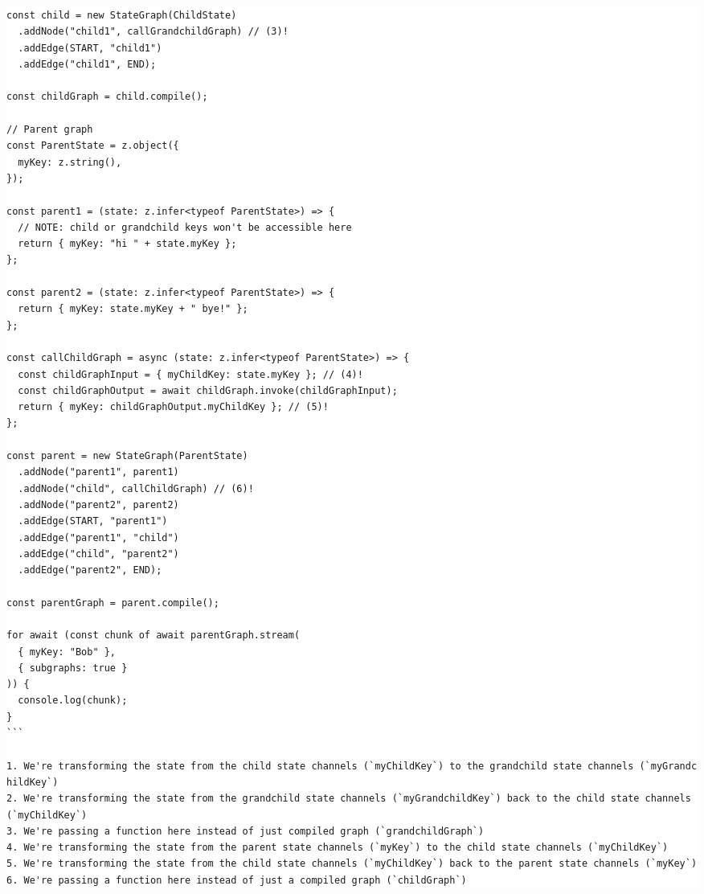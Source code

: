     const child = new StateGraph(ChildState)
      .addNode("child1", callGrandchildGraph) // (3)!
      .addEdge(START, "child1")
      .addEdge("child1", END);
    
    const childGraph = child.compile();
    
    // Parent graph
    const ParentState = z.object({
      myKey: z.string(),
    });
    
    const parent1 = (state: z.infer<typeof ParentState>) => {
      // NOTE: child or grandchild keys won't be accessible here
      return { myKey: "hi " + state.myKey };
    };
    
    const parent2 = (state: z.infer<typeof ParentState>) => {
      return { myKey: state.myKey + " bye!" };
    };
    
    const callChildGraph = async (state: z.infer<typeof ParentState>) => {
      const childGraphInput = { myChildKey: state.myKey }; // (4)!
      const childGraphOutput = await childGraph.invoke(childGraphInput);
      return { myKey: childGraphOutput.myChildKey }; // (5)!
    };
    
    const parent = new StateGraph(ParentState)
      .addNode("parent1", parent1)
      .addNode("child", callChildGraph) // (6)!
      .addNode("parent2", parent2)
      .addEdge(START, "parent1")
      .addEdge("parent1", "child")
      .addEdge("child", "parent2")
      .addEdge("parent2", END);
    
    const parentGraph = parent.compile();
    
    for await (const chunk of await parentGraph.stream(
      { myKey: "Bob" }, 
      { subgraphs: true }
    )) {
      console.log(chunk);
    }
    ```

    1. We're transforming the state from the child state channels (`myChildKey`) to the grandchild state channels (`myGrandchildKey`)
    2. We're transforming the state from the grandchild state channels (`myGrandchildKey`) back to the child state channels (`myChildKey`)
    3. We're passing a function here instead of just compiled graph (`grandchildGraph`)
    4. We're transforming the state from the parent state channels (`myKey`) to the child state channels (`myChildKey`)
    5. We're transforming the state from the child state channels (`myChildKey`) back to the parent state channels (`myKey`)
    6. We're passing a function here instead of just a compiled graph (`childGraph`)
